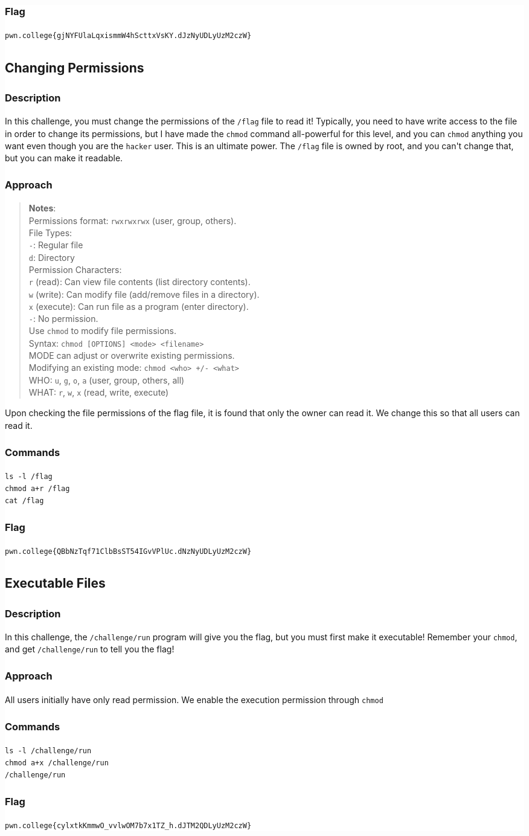 ### Flag
`pwn.college{gjNYFUlaLqxismmW4hScttxVsKY.dJzNyUDLyUzM2czW}`

## Changing Permissions
### Description
In this challenge, you must change the permissions of the `/flag` file to read it! Typically, you need to have write access to the file in order to change its permissions, but I have made the `chmod` command all-powerful for this level, and you can `chmod` anything you want even though you are the `hacker` user. This is an ultimate power. The `/flag` file is owned by root, and you can't change that, but you can make it readable.
### Approach
>**Notes**:    
Permissions format: `rwxrwxrwx` (user, group, others).  
File Types:  
`-`: Regular file  
`d`: Directory  
Permission Characters:  
`r` (read): Can view file contents (list directory contents).  
`w` (write): Can modify file (add/remove files in a directory).  
`x` (execute): Can run file as a program (enter directory).  
`-`: No permission.  
Use `chmod` to modify file permissions.  
Syntax: `chmod [OPTIONS] <mode> <filename>`  
MODE can adjust or overwrite existing permissions.  
Modifying an existing mode: `chmod <who> +/- <what>`  
WHO: `u`, `g`, `o`, `a` (user, group, others, all)  
WHAT: `r`, `w`, `x` (read, write, execute)  

Upon checking the file permissions of the flag file, it is found that only the owner can read it. We change this so that all users can read it.  
### Commands
```
ls -l /flag
chmod a+r /flag
cat /flag
```
### Flag
`pwn.college{QBbNzTqf71ClbBsST54IGvVPlUc.dNzNyUDLyUzM2czW}`

## Executable Files
### Description
In this challenge, the `/challenge/run` program will give you the flag, but you must first make it executable! Remember your `chmod`, and get `/challenge/run` to tell you the flag!
### Approach
All users initially have only read permission. We enable the execution permission through `chmod`  
### Commands
```
ls -l /challenge/run
chmod a+x /challenge/run
/challenge/run
```
### Flag
`pwn.college{cylxtkKmmwO_vvlwOM7b7x1TZ_h.dJTM2QDLyUzM2czW}`
